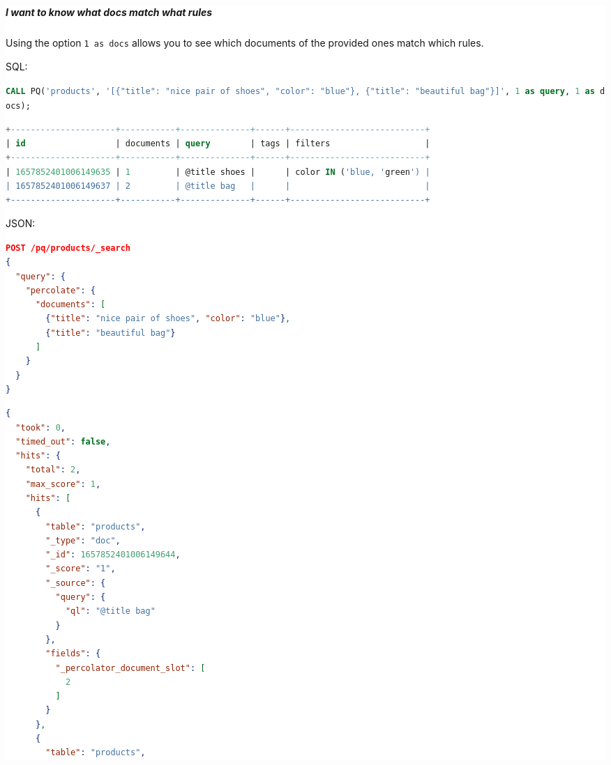 


##### I want to know what docs match what rules

Using the option `1 as docs` allows you to see which documents of the provided ones match which rules.

SQL:


```sql
CALL PQ('products', '[{"title": "nice pair of shoes", "color": "blue"}, {"title": "beautiful bag"}]', 1 as query, 1 as docs);
```



```sql
+---------------------+-----------+--------------+------+---------------------------+
| id                  | documents | query        | tags | filters                   |
+---------------------+-----------+--------------+------+---------------------------+
| 1657852401006149635 | 1         | @title shoes |      | color IN ('blue, 'green') |
| 1657852401006149637 | 2         | @title bag   |      |                           |
+---------------------+-----------+--------------+------+---------------------------+
```

JSON:


```json
POST /pq/products/_search
{
  "query": {
    "percolate": {
      "documents": [
        {"title": "nice pair of shoes", "color": "blue"},
        {"title": "beautiful bag"}
      ]
    }
  }
}
```


```json
{
  "took": 0,
  "timed_out": false,
  "hits": {
    "total": 2,
    "max_score": 1,
    "hits": [
      {
        "table": "products",
        "_type": "doc",
        "_id": 1657852401006149644,
        "_score": "1",
        "_source": {
          "query": {
            "ql": "@title bag"
          }
        },
        "fields": {
          "_percolator_document_slot": [
            2
          ]
        }
      },
      {
        "table": "products",
```
